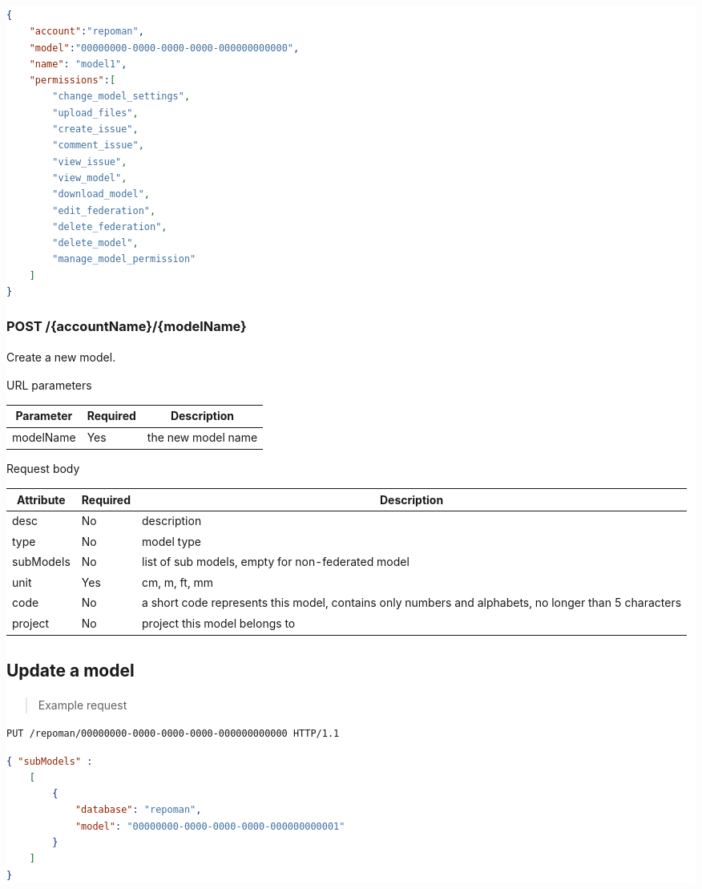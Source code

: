 ```json
{
    "account":"repoman",
    "model":"00000000-0000-0000-0000-000000000000",
    "name": "model1",
    "permissions":[
        "change_model_settings",
        "upload_files",
        "create_issue",
        "comment_issue",
        "view_issue",
        "view_model",
        "download_model",
        "edit_federation",
        "delete_federation",
        "delete_model",
        "manage_model_permission"
    ]
}
```

### POST /{accountName}/{modelName} 

Create a new model.

URL parameters

Parameter | Required | Description
--------- | ------- | -------
modelName | Yes | the new model name

Request body

Attribute       | Required | Description
--------------- | ---------| ----------------------------------------------------
desc | No | description
type | No | model type
subModels | No | list of sub models, empty for non-federated model
unit | Yes | cm, m, ft, mm
code |  No | a short code represents this model, contains only numbers and alphabets, no longer than 5 characters
project |  No | project this model belongs to


## Update a model

> Example request

```http
PUT /repoman/00000000-0000-0000-0000-000000000000 HTTP/1.1
```
```json
{ "subModels" : 
	[
		{
			"database": "repoman",
			"model": "00000000-0000-0000-0000-000000000001"
		}
	]
}
```
